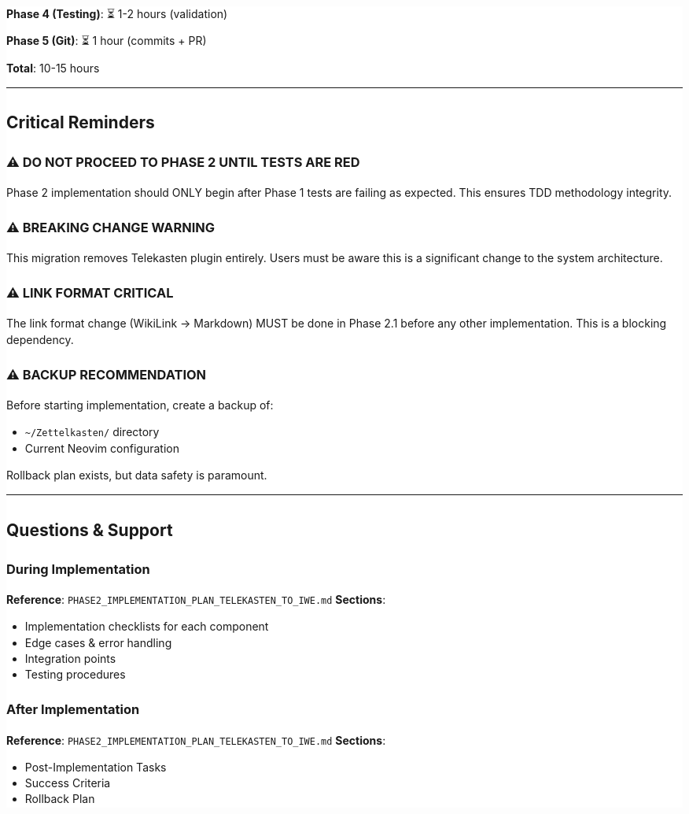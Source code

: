 **Phase 4 (Testing)**: ⏳ 1-2 hours (validation)

**Phase 5 (Git)**: ⏳ 1 hour (commits + PR)

**Total**: 10-15 hours

______________________________________________________________________

## Critical Reminders

### ⚠️ DO NOT PROCEED TO PHASE 2 UNTIL TESTS ARE RED

Phase 2 implementation should ONLY begin after Phase 1 tests are failing as expected. This ensures TDD methodology integrity.

### ⚠️ BREAKING CHANGE WARNING

This migration removes Telekasten plugin entirely. Users must be aware this is a significant change to the system architecture.

### ⚠️ LINK FORMAT CRITICAL

The link format change (WikiLink → Markdown) MUST be done in Phase 2.1 before any other implementation. This is a blocking dependency.

### ⚠️ BACKUP RECOMMENDATION

Before starting implementation, create a backup of:

- `~/Zettelkasten/` directory
- Current Neovim configuration

Rollback plan exists, but data safety is paramount.

______________________________________________________________________

## Questions & Support

### During Implementation

**Reference**: `PHASE2_IMPLEMENTATION_PLAN_TELEKASTEN_TO_IWE.md` **Sections**:

- Implementation checklists for each component
- Edge cases & error handling
- Integration points
- Testing procedures

### After Implementation

**Reference**: `PHASE2_IMPLEMENTATION_PLAN_TELEKASTEN_TO_IWE.md` **Sections**:

- Post-Implementation Tasks
- Success Criteria
- Rollback Plan
